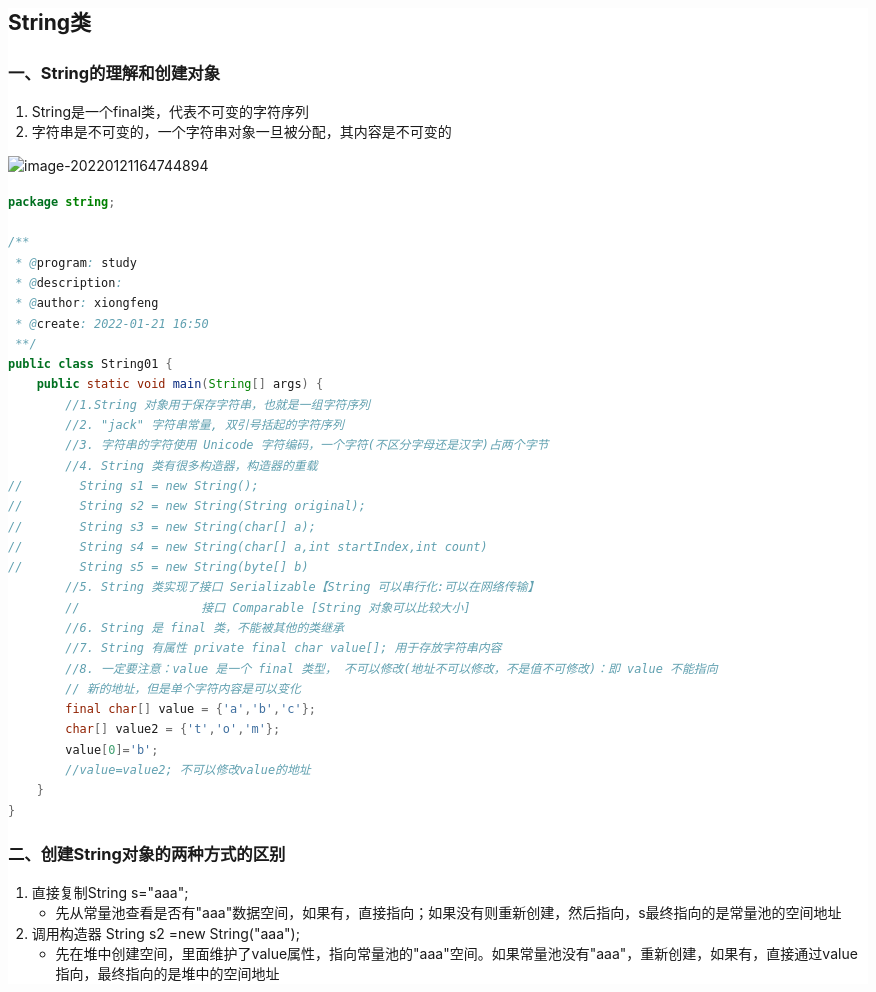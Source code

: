 ## String类

### 一、String的理解和创建对象

1. String是一个final类，代表不可变的字符序列
2. 字符串是不可变的，一个字符串对象一旦被分配，其内容是不可变的

![image-20220121164744894](https://s2.loli.net/2022/05/09/I2y73YkgpulnAbr.png)



```java
package string;

/**
 * @program: study
 * @description:
 * @author: xiongfeng
 * @create: 2022-01-21 16:50
 **/
public class String01 {
    public static void main(String[] args) {
        //1.String 对象用于保存字符串，也就是一组字符序列
        //2. "jack" 字符串常量, 双引号括起的字符序列
        //3. 字符串的字符使用 Unicode 字符编码，一个字符(不区分字母还是汉字)占两个字节
        //4. String 类有很多构造器，构造器的重载
//        String s1 = new String();
//        String s2 = new String(String original);
//        String s3 = new String(char[] a);
//        String s4 = new String(char[] a,int startIndex,int count)
//        String s5 = new String(byte[] b)
        //5. String 类实现了接口 Serializable【String 可以串行化:可以在网络传输】
        //                 接口 Comparable [String 对象可以比较大小]
        //6. String 是 final 类，不能被其他的类继承
        //7. String 有属性 private final char value[]; 用于存放字符串内容
        //8. 一定要注意：value 是一个 final 类型， 不可以修改(地址不可以修改，不是值不可修改)：即 value 不能指向
        // 新的地址，但是单个字符内容是可以变化
        final char[] value = {'a','b','c'};
        char[] value2 = {'t','o','m'};
        value[0]='b';
        //value=value2; 不可以修改value的地址
    }
}

```

### 二、创建String对象的两种方式的区别

1. 直接复制String s="aaa";
   - 先从常量池查看是否有"aaa"数据空间，如果有，直接指向；如果没有则重新创建，然后指向，s最终指向的是常量池的空间地址
2. 调用构造器 String s2 =new String("aaa");
   - 先在堆中创建空间，里面维护了value属性，指向常量池的"aaa"空间。如果常量池没有"aaa"，重新创建，如果有，直接通过value指向，最终指向的是堆中的空间地址
